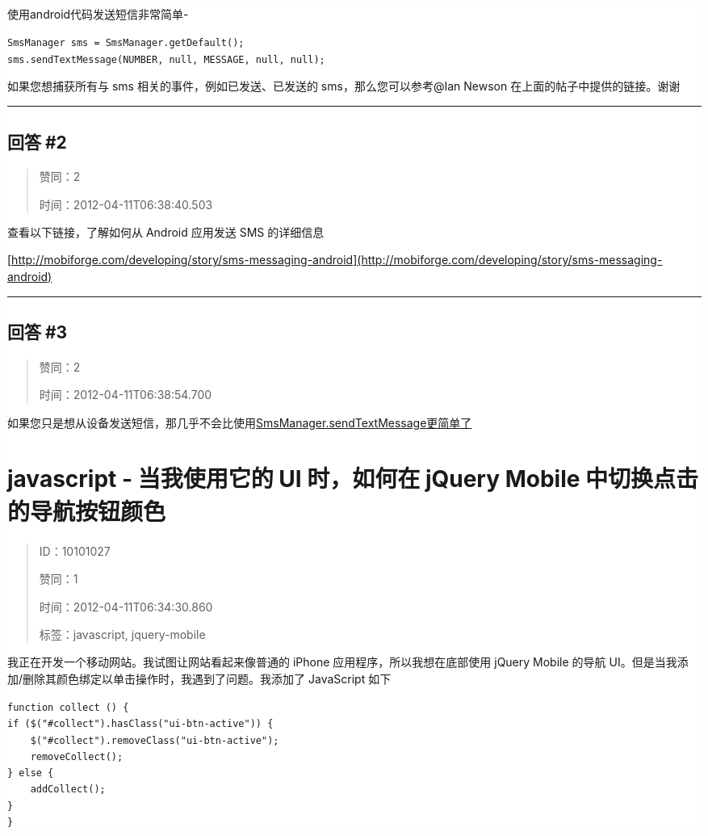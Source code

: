 使用android代码发送短信非常简单-

```
SmsManager sms = SmsManager.getDefault();
sms.sendTextMessage(NUMBER, null, MESSAGE, null, null); 
```

如果您想捕获所有与 sms 相关的事件，例如已发送、已发送的 sms，那么您可以参考@Ian Newson 在上面的帖子中提供的链接。谢谢

* * *

## 回答 #2

> 赞同：2
> 
> 时间：2012-04-11T06:38:40.503

查看以下链接，了解如何从 Android 应用发送 SMS 的详细信息

[http://mobiforge.com/developing/story/sms-messaging-android](http://mobiforge.com/developing/story/sms-messaging-android)

* * *

## 回答 #3

> 赞同：2
> 
> 时间：2012-04-11T06:38:54.700

如果您只是想从设备发送短信，那几乎不会比使用[SmsManager.sendTextMessage更简单了](http://developer.android.com/reference/android/telephony/SmsManager.html#sendTextMessage%28java.lang.String,%20java.lang.String,%20java.lang.String,%20android.app.PendingIntent,%20android.app.PendingIntent%29)

# javascript - 当我使用它的 UI 时，如何在 jQuery Mobile 中切换点击的导航按钮颜色

> ID：10101027
> 
> 赞同：1
> 
> 时间：2012-04-11T06:34:30.860
> 
> 标签：javascript, jquery-mobile

我正在开发一个移动网站。我试图让网站看起来像普通的 iPhone 应用程序，所以我想在底部使用 jQuery Mobile 的导航 UI。但是当我添加/删除其颜色绑定以单击操作时，我遇到了问题。我添加了 JavaScript 如下

```
function collect () {
if ($("#collect").hasClass("ui-btn-active")) {
    $("#collect").removeClass("ui-btn-active");
    removeCollect();
} else {
    addCollect();
}
} 
```
